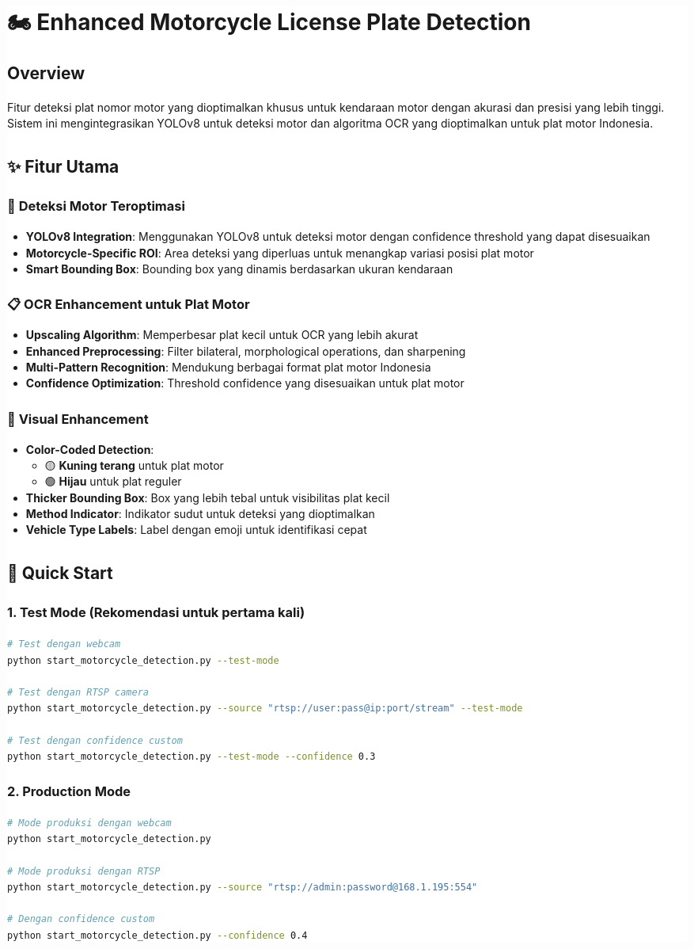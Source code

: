 # 🏍️ Enhanced Motorcycle License Plate Detection

## Overview

Fitur deteksi plat nomor motor yang dioptimalkan khusus untuk kendaraan motor dengan akurasi dan presisi yang lebih tinggi. Sistem ini mengintegrasikan YOLOv8 untuk deteksi motor dan algoritma OCR yang dioptimalkan untuk plat motor Indonesia.

## ✨ Fitur Utama

### 🎯 **Deteksi Motor Teroptimasi**
- **YOLOv8 Integration**: Menggunakan YOLOv8 untuk deteksi motor dengan confidence threshold yang dapat disesuaikan
- **Motorcycle-Specific ROI**: Area deteksi yang diperluas untuk menangkap variasi posisi plat motor
- **Smart Bounding Box**: Bounding box yang dinamis berdasarkan ukuran kendaraan

### 📋 **OCR Enhancement untuk Plat Motor**
- **Upscaling Algorithm**: Memperbesar plat kecil untuk OCR yang lebih akurat
- **Enhanced Preprocessing**: Filter bilateral, morphological operations, dan sharpening
- **Multi-Pattern Recognition**: Mendukung berbagai format plat motor Indonesia
- **Confidence Optimization**: Threshold confidence yang disesuaikan untuk plat motor

### 🎨 **Visual Enhancement**
- **Color-Coded Detection**: 
  - 🟡 **Kuning terang** untuk plat motor
  - 🟢 **Hijau** untuk plat reguler
- **Thicker Bounding Box**: Box yang lebih tebal untuk visibilitas plat kecil
- **Method Indicator**: Indikator sudut untuk deteksi yang dioptimalkan
- **Vehicle Type Labels**: Label dengan emoji untuk identifikasi cepat

## 🚀 Quick Start

### 1. **Test Mode** (Rekomendasi untuk pertama kali)
```bash
# Test dengan webcam
python start_motorcycle_detection.py --test-mode

# Test dengan RTSP camera
python start_motorcycle_detection.py --source "rtsp://user:pass@ip:port/stream" --test-mode

# Test dengan confidence custom
python start_motorcycle_detection.py --test-mode --confidence 0.3
```

### 2. **Production Mode**
```bash
# Mode produksi dengan webcam
python start_motorcycle_detection.py

# Mode produksi dengan RTSP
python start_motorcycle_detection.py --source "rtsp://admin:password@168.1.195:554"

# Dengan confidence custom
python start_motorcycle_detection.py --confidence 0.4
```
